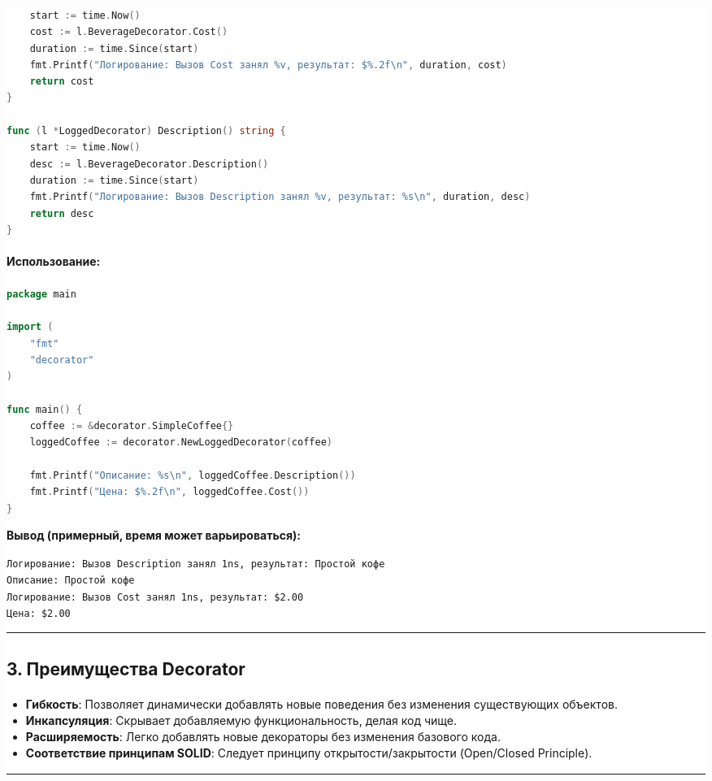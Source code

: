```go
    start := time.Now()
    cost := l.BeverageDecorator.Cost()
    duration := time.Since(start)
    fmt.Printf("Логирование: Вызов Cost занял %v, результат: $%.2f\n", duration, cost)
    return cost
}

func (l *LoggedDecorator) Description() string {
    start := time.Now()
    desc := l.BeverageDecorator.Description()
    duration := time.Since(start)
    fmt.Printf("Логирование: Вызов Description занял %v, результат: %s\n", duration, desc)
    return desc
}
```

#### Использование:
```go
package main

import (
    "fmt"
    "decorator"
)

func main() {
    coffee := &decorator.SimpleCoffee{}
    loggedCoffee := decorator.NewLoggedDecorator(coffee)

    fmt.Printf("Описание: %s\n", loggedCoffee.Description())
    fmt.Printf("Цена: $%.2f\n", loggedCoffee.Cost())
}
```

**Вывод (примерный, время может варьироваться):**
```
Логирование: Вызов Description занял 1ns, результат: Простой кофе
Описание: Простой кофе
Логирование: Вызов Cost занял 1ns, результат: $2.00
Цена: $2.00
```

---

## 3. Преимущества Decorator

- **Гибкость**: Позволяет динамически добавлять новые поведения без изменения существующих объектов.
- **Инкапсуляция**: Скрывает добавляемую функциональность, делая код чище.
- **Расширяемость**: Легко добавлять новые декораторы без изменения базового кода.
- **Соответствие принципам SOLID**: Следует принципу открытости/закрытости (Open/Closed Principle).

---
